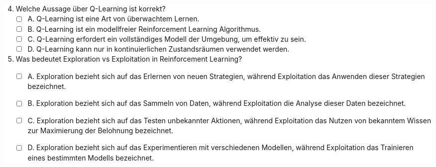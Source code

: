 4. Welche Aussage über Q-Learning ist korrekt?
   - [ ] A. Q-Learning ist eine Art von überwachtem Lernen.
   - [ ] B. Q-Learning ist ein modellfreier Reinforcement Learning Algorithmus.
   - [ ] C. Q-Learning erfordert ein vollständiges Modell der Umgebung, um effektiv zu sein.
   - [ ] D. Q-Learning kann nur in kontinuierlichen Zustandsräumen verwendet werden.

5. Was bedeutet Exploration vs Exploitation in Reinforcement Learning?
   - [ ] A. Exploration bezieht sich auf das Erlernen von neuen Strategien, während Exploitation das Anwenden dieser Strategien bezeichnet.
   - [ ] B. Exploration bezieht sich auf das Sammeln von Daten, während Exploitation die Analyse dieser Daten bezeichnet.
   - [ ] C. Exploration bezieht sich auf das Testen unbekannter Aktionen, während Exploitation das Nutzen von bekanntem Wissen zur Maximierung der Belohnung bezeichnet.
   - [ ] D. Exploration bezieht sich auf das Experimentieren mit verschiedenen Modellen, während Exploitation das Trainieren eines bestimmten Modells bezeichnet.

